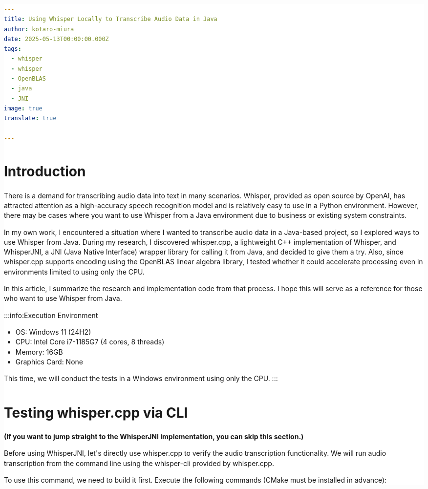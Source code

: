 ```yaml
---
title: Using Whisper Locally to Transcribe Audio Data in Java
author: kotaro-miura
date: 2025-05-13T00:00:00.000Z
tags:
  - whisper
  - whisper
  - OpenBLAS
  - java
  - JNI
image: true
translate: true

---
```


# Introduction

There is a demand for transcribing audio data into text in many scenarios. Whisper, provided as open source by OpenAI, has attracted attention as a high-accuracy speech recognition model and is relatively easy to use in a Python environment. However, there may be cases where you want to use Whisper from a Java environment due to business or existing system constraints.

In my own work, I encountered a situation where I wanted to transcribe audio data in a Java-based project, so I explored ways to use Whisper from Java. During my research, I discovered whisper.cpp, a lightweight C++ implementation of Whisper, and WhisperJNI, a JNI (Java Native Interface) wrapper library for calling it from Java, and decided to give them a try. Also, since whisper.cpp supports encoding using the OpenBLAS linear algebra library, I tested whether it could accelerate processing even in environments limited to using only the CPU.

In this article, I summarize the research and implementation code from that process. I hope this will serve as a reference for those who want to use Whisper from Java.

:::info:Execution Environment
- OS: Windows 11 (24H2)
- CPU: Intel Core i7-1185G7 (4 cores, 8 threads)
- Memory: 16GB
- Graphics Card: None

This time, we will conduct the tests in a Windows environment using only the CPU.
:::

# Testing whisper.cpp via CLI

**(If you want to jump straight to the WhisperJNI implementation, you can skip this section.)**

Before using WhisperJNI, let's directly use whisper.cpp to verify the audio transcription functionality. We will run audio transcription from the command line using the whisper-cli provided by whisper.cpp.

To use this command, we need to build it first. Execute the following commands (CMake must be installed in advance):
